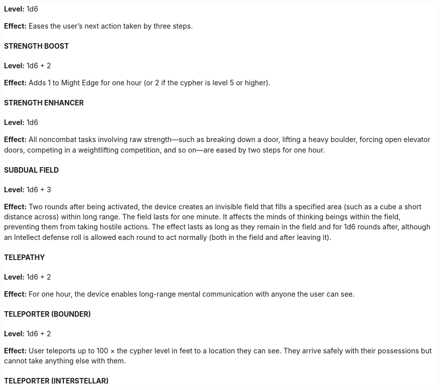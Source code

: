 

**Level:** 1d6



**Effect:** Eases the user’s next action taken by three steps.

#### STRENGTH BOOST



**Level:** 1d6 + 2



**Effect:** Adds 1 to Might Edge for one hour (or 2 if the cypher is level 5 or higher).

#### STRENGTH ENHANCER



**Level:** 1d6



**Effect:** All noncombat tasks involving raw strength—such as breaking down a door, lifting a heavy boulder, forcing open elevator doors, competing in a weightlifting competition, and so on—are eased by two steps for one hour.

#### SUBDUAL FIELD



**Level:** 1d6 + 3



**Effect:** Two rounds after being activated, the device creates an invisible field that fills a specified area (such as a cube a short distance across) within long range. The field lasts for one minute. It affects the minds of thinking beings within the field, preventing them from taking hostile actions. The effect lasts as long as they remain in the field and for 1d6 rounds after, although an Intellect defense roll is allowed each round to act normally (both in the field and after leaving it).

#### TELEPATHY



**Level:** 1d6 + 2



**Effect:** For one hour, the device enables long-range mental communication with anyone the user can see.

#### TELEPORTER (BOUNDER)



**Level:** 1d6 + 2



**Effect:** User teleports up to 100 × the cypher level in feet to a location they can see. They arrive safely with their possessions but cannot take anything else with them.

#### TELEPORTER (INTERSTELLAR)
